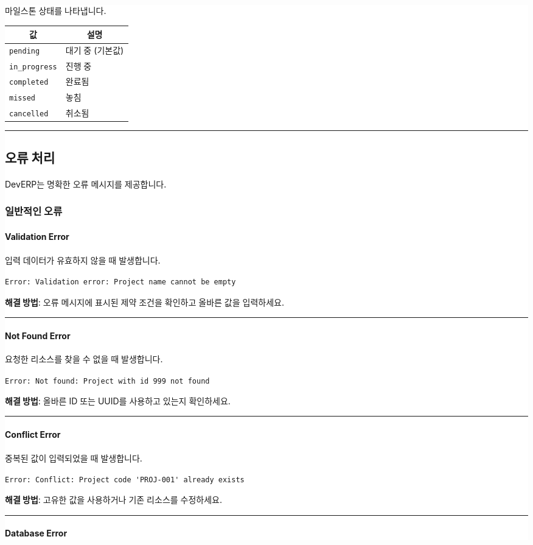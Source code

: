 마일스톤 상태를 나타냅니다.

| 값 | 설명 |
|----|------|
| `pending` | 대기 중 (기본값) |
| `in_progress` | 진행 중 |
| `completed` | 완료됨 |
| `missed` | 놓침 |
| `cancelled` | 취소됨 |

---

## 오류 처리

DevERP는 명확한 오류 메시지를 제공합니다.

### 일반적인 오류

#### Validation Error

입력 데이터가 유효하지 않을 때 발생합니다.

```
Error: Validation error: Project name cannot be empty
```

**해결 방법**: 오류 메시지에 표시된 제약 조건을 확인하고 올바른 값을 입력하세요.

---

#### Not Found Error

요청한 리소스를 찾을 수 없을 때 발생합니다.

```
Error: Not found: Project with id 999 not found
```

**해결 방법**: 올바른 ID 또는 UUID를 사용하고 있는지 확인하세요.

---

#### Conflict Error

중복된 값이 입력되었을 때 발생합니다.

```
Error: Conflict: Project code 'PROJ-001' already exists
```

**해결 방법**: 고유한 값을 사용하거나 기존 리소스를 수정하세요.

---

#### Database Error
